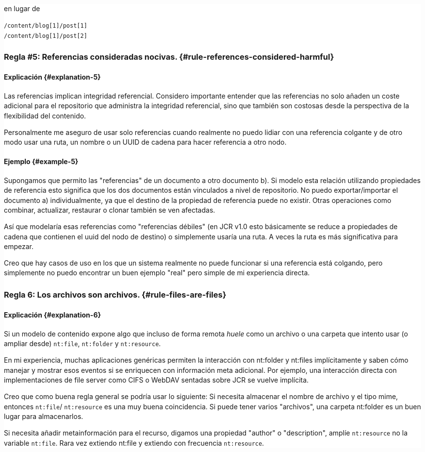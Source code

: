 en lugar de

```xml
/content/blog[1]/post[1]
/content/blog[1]/post[2]
```

### Regla #5: Referencias consideradas nocivas. {#rule-references-considered-harmful}

#### Explicación {#explanation-5}

Las referencias implican integridad referencial. Considero importante entender que las referencias no solo añaden un coste adicional para el repositorio que administra la integridad referencial, sino que también son costosas desde la perspectiva de la flexibilidad del contenido.

Personalmente me aseguro de usar solo referencias cuando realmente no puedo lidiar con una referencia colgante y de otro modo usar una ruta, un nombre o un UUID de cadena para hacer referencia a otro nodo.

#### Ejemplo {#example-5}

Supongamos que permito las &quot;referencias&quot; de un documento a otro documento b). Si modelo esta relación utilizando propiedades de referencia esto significa que los dos documentos están vinculados a nivel de repositorio. No puedo exportar/importar el documento a) individualmente, ya que el destino de la propiedad de referencia puede no existir. Otras operaciones como combinar, actualizar, restaurar o clonar también se ven afectadas.

Así que modelaría esas referencias como &quot;referencias débiles&quot; (en JCR v1.0 esto básicamente se reduce a propiedades de cadena que contienen el uuid del nodo de destino) o simplemente usaría una ruta. A veces la ruta es más significativa para empezar.

Creo que hay casos de uso en los que un sistema realmente no puede funcionar si una referencia está colgando, pero simplemente no puedo encontrar un buen ejemplo &quot;real&quot; pero simple de mi experiencia directa.

### Regla 6: Los archivos son archivos. {#rule-files-are-files}

#### Explicación {#explanation-6}

Si un modelo de contenido expone algo que incluso de forma remota *huele* como un archivo o una carpeta que intento usar (o ampliar desde) `nt:file`, `nt:folder` y `nt:resource`.

En mi experiencia, muchas aplicaciones genéricas permiten la interacción con nt:folder y nt:files implícitamente y saben cómo manejar y mostrar esos eventos si se enriquecen con información meta adicional. Por ejemplo, una interacción directa con implementaciones de file server como CIFS o WebDAV sentadas sobre JCR se vuelve implícita.

Creo que como buena regla general se podría usar lo siguiente: Si necesita almacenar el nombre de archivo y el tipo mime, entonces `nt:file`/ `nt:resource` es una muy buena coincidencia. Si puede tener varios &quot;archivos&quot;, una carpeta nt:folder es un buen lugar para almacenarlos.

Si necesita añadir metainformación para el recurso, digamos una propiedad &quot;author&quot; o &quot;description&quot;, amplíe `nt:resource` no la variable `nt:file`. Rara vez extiendo nt:file y extiendo con frecuencia `nt:resource`.
